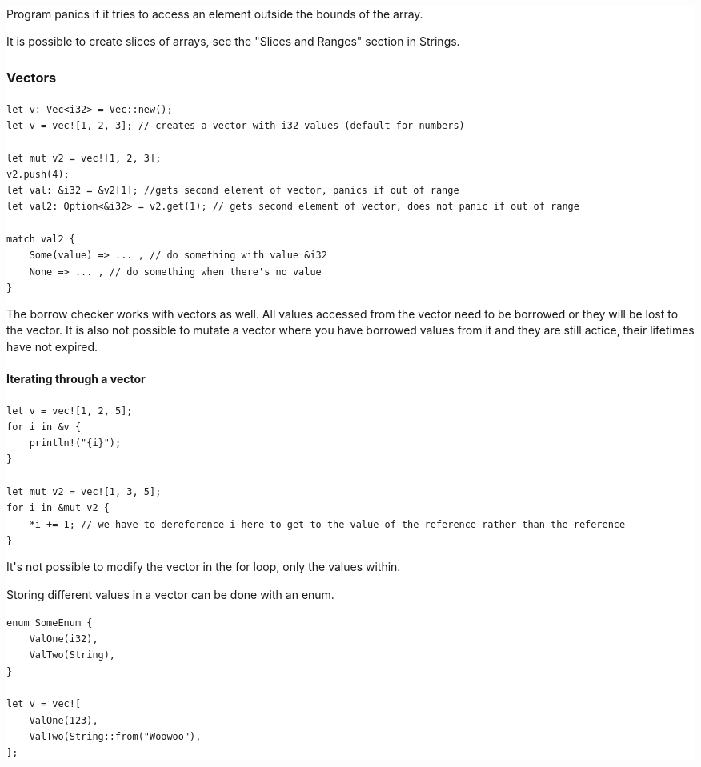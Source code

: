 Program panics if it tries to access an element outside the bounds of the array.

It is possible to create slices of arrays, see the "Slices and Ranges" section in Strings.

### Vectors

```
let v: Vec<i32> = Vec::new();
let v = vec![1, 2, 3]; // creates a vector with i32 values (default for numbers)

let mut v2 = vec![1, 2, 3];
v2.push(4);
let val: &i32 = &v2[1]; //gets second element of vector, panics if out of range
let val2: Option<&i32> = v2.get(1); // gets second element of vector, does not panic if out of range

match val2 {
    Some(value) => ... , // do something with value &i32
    None => ... , // do something when there's no value
}
```

The borrow checker works with vectors as well. All values accessed from the vector need to be borrowed or they will be lost to the vector. It is also not possible to mutate a vector where you have borrowed values from it and they are still actice, their lifetimes have not expired.

#### Iterating through a vector

```
let v = vec![1, 2, 5];
for i in &v {
    println!("{i}");
}

let mut v2 = vec![1, 3, 5];
for i in &mut v2 {
    *i += 1; // we have to dereference i here to get to the value of the reference rather than the reference
}
```

It's not possible to modify the vector in the for loop, only the values within.

Storing different values in a vector can be done with an enum.

```
enum SomeEnum {
    ValOne(i32),
    ValTwo(String),
}

let v = vec![
    ValOne(123),
    ValTwo(String::from("Woowoo"),
];
```
